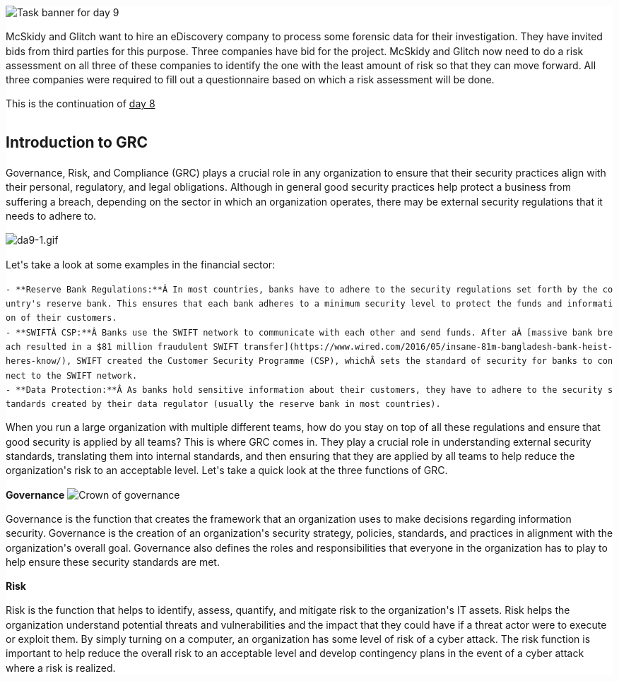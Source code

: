 ﻿![Task banner for day 9](https://tryhackme-images.s3.amazonaws.com/user-uploads/6093e17fa004d20049b6933e/room-content/6093e17fa004d20049b6933e-1731940347460.png)

McSkidy and Glitch want to hire an eDiscovery company to process some forensic data for their investigation. They have invited bids from third parties for this purpose. Three companies have bid for the project. McSkidy and Glitch now need to do a risk assessment on all three of these companies to identify the one with the least amount of risk so that they can move forward. All three companies were required to fill out a questionnaire based on which a risk assessment will be done.

This is the continuation of [day 8](DAY%208.md) 
## Introduction to GRC

Governance, Risk, and Compliance (GRC) plays a crucial role in any organization to ensure that their security practices align with their personal, regulatory, and legal obligations. Although in general good security practices help protect a business from suffering a breach, depending on the sector in which an organization operates, there may be external security regulations that it needs to adhere to.

![da9-1.gif](../../IMAGES/da9-1.gif)

Let's take a look at some examples in the financial sector:

```ad-info
- **Reserve Bank Regulations:**Â In most countries, banks have to adhere to the security regulations set forth by the country's reserve bank. This ensures that each bank adheres to a minimum security level to protect the funds and information of their customers.
- **SWIFTÂ CSP:**Â Banks use the SWIFT network to communicate with each other and send funds. After aÂ [massive bank breach resulted in a $81 million fraudulent SWIFT transfer](https://www.wired.com/2016/05/insane-81m-bangladesh-bank-heist-heres-know/), SWIFT created the Customer Security Programme (CSP), whichÂ sets the standard of security for banks to connect to the SWIFT network.
- **Data Protection:**Â As banks hold sensitive information about their customers, they have to adhere to the security standards created by their data regulator (usually the reserve bank in most countries).
```

When you run a large organization with multiple different teams, how do you stay on top of all these regulations and ensure that good security is applied by all teams? This is where GRC comes in. They play a crucial role in understanding external security standards, translating them into internal standards, and then ensuring that they are applied by all teams to help reduce the organization's risk to an acceptable level. Let's take a quick look at the three functions of GRC.  

**Governance**
![Crown of governance](https://tryhackme-images.s3.amazonaws.com/user-uploads/6093e17fa004d20049b6933e/room-content/6093e17fa004d20049b6933e-1730218854578.png)

Governance is the function that creates the framework that an organization uses to make decisions regarding information security. Governance is the creation of an organization's security strategy, policies, standards, and practices in alignment with the organization's overall goal. Governance also defines the roles and responsibilities that everyone in the organization has to play to help ensure these security standards are met.

**Risk**

Risk is the function that helps to identify, assess, quantify, and mitigate risk to the organization's IT assets. Risk helps the organization understand potential threats and vulnerabilities and the impact that they could have if a threat actor were to execute or exploit them. By simply turning on a computer, an organization has some level of risk of a cyber attack. The risk function is important to help reduce the overall risk to an acceptable level and develop contingency plans in the event of a cyber attack where a risk is realized.  
